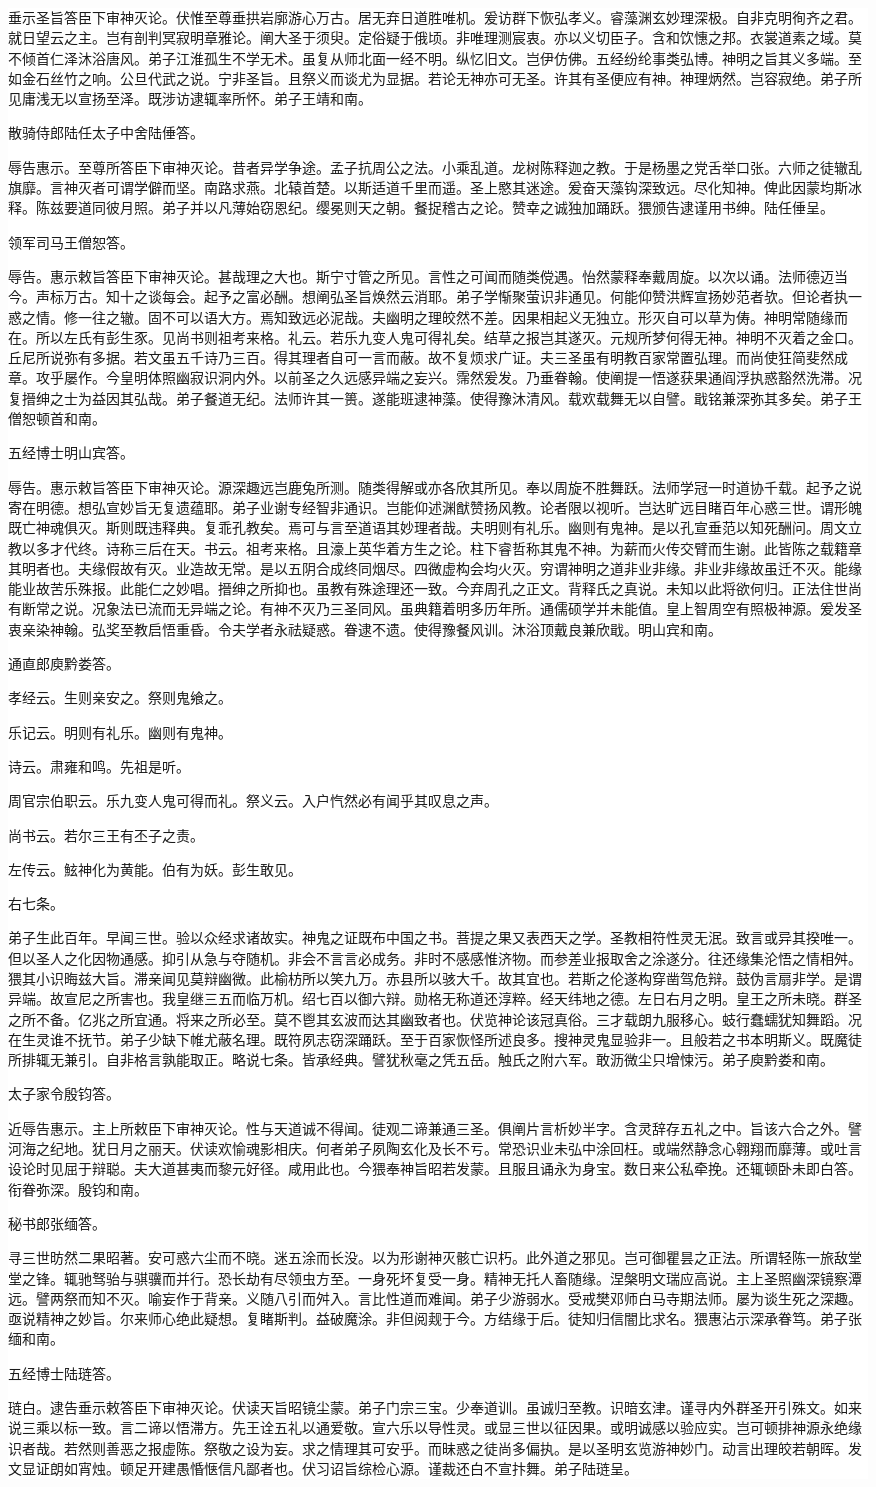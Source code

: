 垂示圣旨答臣下审神灭论。伏惟至尊垂拱岩廓游心万古。居无弃日道胜唯机。爰访群下恢弘孝义。睿藻渊玄妙理深极。自非克明徇齐之君。就日望云之主。岂有剖判冥寂明章雅论。阐大圣于须臾。定俗疑于俄顷。非唯理测宸衷。亦以义切臣子。含和饮憓之邦。衣裳道素之域。莫不倾首仁泽沐浴唐风。弟子江淮孤生不学无术。虽复从师北面一经不明。纵忆旧文。岂伊仿佛。五经纷纶事类弘博。神明之旨其义多端。至如金石丝竹之响。公旦代武之说。宁非圣旨。且祭义而谈尤为显据。若论无神亦可无圣。许其有圣便应有神。神理炳然。岂容寂绝。弟子所见庸浅无以宣扬至泽。既涉访逮辄率所怀。弟子王靖和南。

散骑侍郎陆任太子中舍陆倕答。

辱告惠示。至尊所答臣下审神灭论。昔者异学争途。孟子抗周公之法。小乘乱道。龙树陈释迦之教。于是杨墨之党舌举口张。六师之徒辙乱旗靡。言神灭者可谓学僻而坚。南路求燕。北辕首楚。以斯适道千里而遥。圣上愍其迷途。爰奋天藻钩深致远。尽化知神。俾此因蒙均斯冰释。陈兹要道同彼月照。弟子并以凡薄始窃恩纪。缨冕则天之朝。餐捉稽古之论。赞幸之诚独加踊跃。猥颁告逮谨用书绅。陆任倕呈。

领军司马王僧恕答。

辱告。惠示敕旨答臣下审神灭论。甚哉理之大也。斯宁寸管之所见。言性之可闻而随类傥遇。怡然蒙释奉戴周旋。以次以诵。法师德迈当今。声标万古。知十之谈每会。起予之富必酬。想阐弘圣旨焕然云消耶。弟子学惭聚萤识非通见。何能仰赞洪辉宣扬妙范者欤。但论者执一惑之情。修一往之辙。固不可以语大方。焉知致远必泥哉。夫幽明之理皎然不差。因果相起义无独立。形灭自可以草为俦。神明常随缘而在。所以左氏有彭生豕。见尚书则祖考来格。礼云。若乐九变人鬼可得礼矣。结草之报岂其遂灭。元规所梦何得无神。神明不灭着之金口。丘尼所说弥有多据。若文虽五千诗乃三百。得其理者自可一言而蔽。故不复烦求广证。夫三圣虽有明教百家常置弘理。而尚使狂简斐然成章。攻乎屡作。今皇明体照幽寂识洞内外。以前圣之久远感异端之妄兴。霈然爰发。乃垂眷翰。使阐提一悟遂获果通阎浮执惑豁然洗滞。况复搢绅之士为益因其弘哉。弟子餐道无纪。法师许其一篑。遂能班逮神藻。使得豫沐清风。载欢载舞无以自譬。戢铭兼深弥其多矣。弟子王僧恕顿首和南。

五经博士明山宾答。

辱告。惠示敕旨答臣下审神灭论。源深趣远岂鹿兔所测。随类得解或亦各欣其所见。奉以周旋不胜舞跃。法师学冠一时道协千载。起予之说寄在明德。想弘宣妙旨无复遗蕴耶。弟子业谢专经智非通识。岂能仰述渊猷赞扬风教。论者限以视听。岂达旷远目睹百年心惑三世。谓形魄既亡神魂俱灭。斯则既违释典。复乖孔教矣。焉可与言至道语其妙理者哉。夫明则有礼乐。幽则有鬼神。是以孔宣垂范以知死酬问。周文立教以多才代终。诗称三后在天。书云。祖考来格。且濠上英华着方生之论。柱下睿哲称其鬼不神。为薪而火传交臂而生谢。此皆陈之载籍章其明者也。夫缘假故有灭。业造故无常。是以五阴合成终同烟尽。四微虚构会均火灭。穷谓神明之道非业非缘。非业非缘故虽迁不灭。能缘能业故苦乐殊报。此能仁之妙唱。搢绅之所抑也。虽教有殊途理还一致。今弃周孔之正文。背释氏之真说。未知以此将欲何归。正法住世尚有断常之说。况象法已流而无异端之论。有神不灭乃三圣同风。虽典籍着明多历年所。通儒硕学并未能值。皇上智周空有照极神源。爰发圣衷亲染神翰。弘奖至教启悟重昏。令夫学者永祛疑惑。眷逮不遗。使得豫餐风训。沐浴顶戴良兼欣戢。明山宾和南。

通直郎庾黔娄答。

孝经云。生则亲安之。祭则鬼飨之。

乐记云。明则有礼乐。幽则有鬼神。

诗云。肃雍和鸣。先祖是听。

周官宗伯职云。乐九变人鬼可得而礼。祭义云。入户忾然必有闻乎其叹息之声。

尚书云。若尔三王有丕子之责。

左传云。鮌神化为黄能。伯有为妖。彭生敢见。

右七条。

弟子生此百年。早闻三世。验以众经求诸故实。神鬼之证既布中国之书。菩提之果又表西天之学。圣教相符性灵无泯。致言或异其揆唯一。但以圣人之化因物通感。抑引从急与夺随机。非会不言言必成务。非时不感感惟济物。而参差业报取舍之涂遂分。往还缘集沦悟之情相舛。猥其小识晦兹大旨。滞亲闻见莫辩幽微。此榆枋所以笑九万。赤县所以骇大千。故其宜也。若斯之伦遂构穿凿驾危辩。鼓伪言扇非学。是谓异端。故宣尼之所害也。我皇继三五而临万机。绍七百以御六辩。勋格无称道还淳粹。经天纬地之德。左日右月之明。皇王之所未晓。群圣之所不备。亿兆之所宜通。将来之所必至。莫不鬯其玄波而达其幽致者也。伏览神论该冠真俗。三才载朗九服移心。蚑行蠢蠕犹知舞蹈。况在生灵谁不抚节。弟子少缺下帷尤蔽名理。既符夙志窃深踊跃。至于百家恢怪所述良多。搜神灵鬼显验非一。且般若之书本明斯义。既魔徒所排辄无兼引。自非格言孰能取正。略说七条。皆承经典。譬犹秋毫之凭五岳。触氏之附六军。敢沥微尘只增悚污。弟子庾黔娄和南。

太子家令殷钧答。

近辱告惠示。主上所敕臣下审神灭论。性与天道诚不得闻。徒观二谛兼通三圣。俱阐片言析妙半字。含灵辞存五礼之中。旨该六合之外。譬河海之纪地。犹日月之丽天。伏读欢愉魂影相庆。何者弟子夙陶玄化及长不亏。常恐识业未弘中涂回枉。或端然静念心翱翔而靡薄。或吐言设论时见屈于辩聪。夫大道甚夷而黎元好径。咸用此也。今猥奉神旨昭若发蒙。且服且诵永为身宝。数日来公私牵挽。还辄顿卧未即白答。衔眷弥深。殷钧和南。

秘书郎张缅答。

寻三世昉然二果昭著。安可惑六尘而不晓。迷五涂而长没。以为形谢神灭骸亡识朽。此外道之邪见。岂可御瞿昙之正法。所谓轻陈一旅敌堂堂之锋。辄驰驽骀与骐骥而并行。恐长劫有尽领虫方至。一身死坏复受一身。精神无托人畜随缘。涅槃明文瑞应高说。主上圣照幽深镜察潭远。譬两祭而知不灭。喻妄作于背亲。义随八引而舛入。言比性道而难闻。弟子少游弱水。受戒樊邓师白马寺期法师。屡为谈生死之深趣。亟说精神之妙旨。尔来师心绝此疑想。复睹斯判。益破魔涂。非但阅觌于今。方结缘于后。徒知归信闇比求名。猥惠沾示深承眷笃。弟子张缅和南。

五经博士陆琏答。

琏白。逮告垂示敕答臣下审神灭论。伏读天旨昭镜尘蒙。弟子门宗三宝。少奉道训。虽诚归至教。识暗玄津。谨寻内外群圣开引殊文。如来说三乘以标一致。言二谛以悟滞方。先王诠五礼以通爱敬。宣六乐以导性灵。或显三世以征因果。或明诚感以验应实。岂可顿排神源永绝缘识者哉。若然则善恶之报虚陈。祭敬之设为妄。求之情理其可安乎。而昧惑之徒尚多偏执。是以圣明玄览游神妙门。动言出理皎若朝晖。发文显证朗如宵烛。顿足开建愚惛惬信凡鄙者也。伏习诏旨综检心源。谨裁还白不宣抃舞。弟子陆琏呈。
